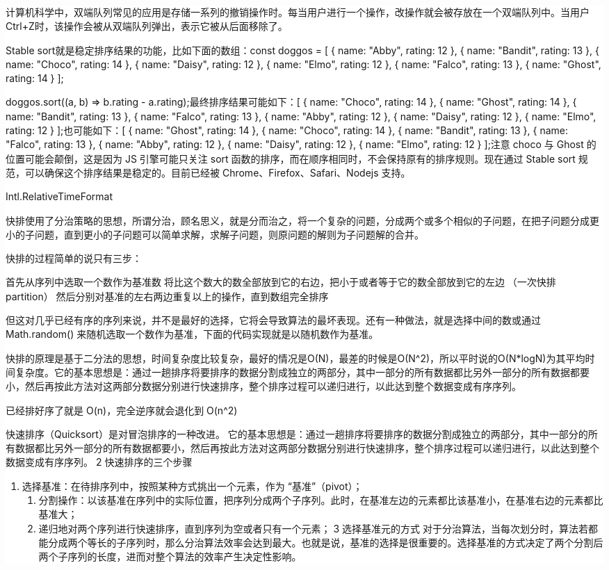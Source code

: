 计算机科学中，双端队列常见的应用是存储一系列的撤销操作时。每当用户进行一个操作，改操作就会被存放在一个双端队列中。当用户Ctrl+Z时，该操作会被从双端队列弹出，表示它被从后面移除了。

Stable sort就是稳定排序结果的功能，比如下面的数组：const doggos = [
  { name: "Abby", rating: 12 },
  { name: "Bandit", rating: 13 },
  { name: "Choco", rating: 14 },
  { name: "Daisy", rating: 12 },
  { name: "Elmo", rating: 12 },
  { name: "Falco", rating: 13 },
  { name: "Ghost", rating: 14 }
];

doggos.sort((a, b) => b.rating - a.rating);最终排序结果可能如下：[
  { name: "Choco", rating: 14 },
  { name: "Ghost", rating: 14 },
  { name: "Bandit", rating: 13 },
  { name: "Falco", rating: 13 },
  { name: "Abby", rating: 12 },
  { name: "Daisy", rating: 12 },
  { name: "Elmo", rating: 12 }
];也可能如下：[
  { name: "Ghost", rating: 14 },
  { name: "Choco", rating: 14 },
  { name: "Bandit", rating: 13 },
  { name: "Falco", rating: 13 },
  { name: "Abby", rating: 12 },
  { name: "Daisy", rating: 12 },
  { name: "Elmo", rating: 12 }
];注意 choco 与 Ghost 的位置可能会颠倒，这是因为 JS 引擎可能只关注 sort 函数的排序，而在顺序相同时，不会保持原有的排序规则。现在通过 Stable sort 规范，可以确保这个排序结果是稳定的。目前已经被 Chrome、Firefox、Safari、Nodejs 支持。

Intl.RelativeTimeFormat

快排使用了分治策略的思想，所谓分治，顾名思义，就是分而治之，将一个复杂的问题，分成两个或多个相似的子问题，在把子问题分成更小的子问题，直到更小的子问题可以简单求解，求解子问题，则原问题的解则为子问题解的合并。

快排的过程简单的说只有三步：

首先从序列中选取一个数作为基准数
将比这个数大的数全部放到它的右边，把小于或者等于它的数全部放到它的左边 （一次快排 partition）
然后分别对基准的左右两边重复以上的操作，直到数组完全排序

但这对几乎已经有序的序列来说，并不是最好的选择，它将会导致算法的最坏表现。还有一种做法，就是选择中间的数或通过 Math.random() 来随机选取一个数作为基准，下面的代码实现就是以随机数作为基准。

快排的原理是基于二分法的思想，时间复杂度比较复杂，最好的情况是O(N)，最差的时候是O(N^2)，所以平时说的O(N*logN)为其平均时间复杂度。它的基本思想是：通过一趟排序将要排序的数据分割成独立的两部分，其中一部分的所有数据都比另外一部分的所有数据都要小，然后再按此方法对这两部分数据分别进行快速排序，整个排序过程可以递归进行，以此达到整个数据变成有序序列。

已经排好序了就是 O(n)，完全逆序就会退化到 O(n^2)

快速排序（Quicksort）是对冒泡排序的一种改进。
它的基本思想是：通过一趟排序将要排序的数据分割成独立的两部分，其中一部分的所有数据都比另外一部分的所有数据都要小，然后再按此方法对这两部分数据分别进行快速排序，整个排序过程可以递归进行，以此达到整个数据变成有序序列。
2 快速排序的三个步骤
1) 选择基准：在待排序列中，按照某种方式挑出一个元素，作为 “基准”（pivot）；
   1) 分割操作：以该基准在序列中的实际位置，把序列分成两个子序列。此时，在基准左边的元素都比该基准小，在基准右边的元素都比基准大；
   2) 递归地对两个序列进行快速排序，直到序列为空或者只有一个元素；
3  选择基准元的方式
对于分治算法，当每次划分时，算法若都能分成两个等长的子序列时，那么分治算法效率会达到最大。也就是说，基准的选择是很重要的。选择基准的方式决定了两个分割后两个子序列的长度，进而对整个算法的效率产生决定性影响。
